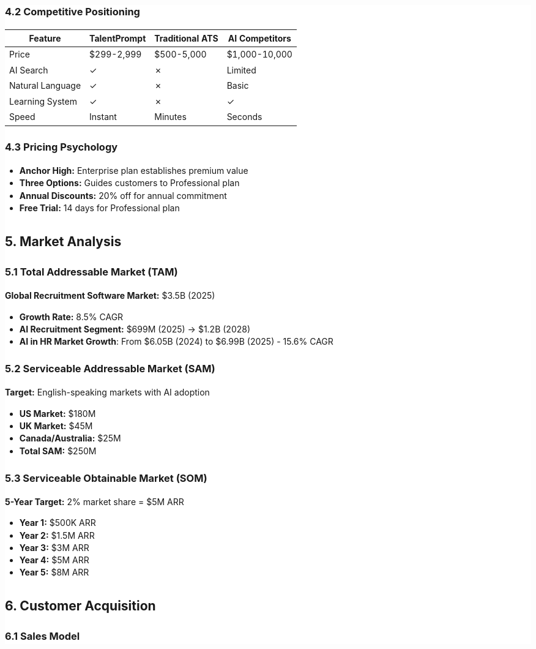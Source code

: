 ### 4.2 Competitive Positioning

| Feature | TalentPrompt | Traditional ATS | AI Competitors |
|---------|--------------|-----------------|----------------|
| Price | $299-2,999 | $500-5,000 | $1,000-10,000 |
| AI Search | ✓ | ✗ | Limited |
| Natural Language | ✓ | ✗ | Basic |
| Learning System | ✓ | ✗ | ✓ |
| Speed | Instant | Minutes | Seconds |

### 4.3 Pricing Psychology

- **Anchor High:** Enterprise plan establishes premium value
- **Three Options:** Guides customers to Professional plan
- **Annual Discounts:** 20% off for annual commitment
- **Free Trial:** 14 days for Professional plan

## 5. Market Analysis

### 5.1 Total Addressable Market (TAM)

**Global Recruitment Software Market:** $3.5B (2025)
- **Growth Rate:** 8.5% CAGR
- **AI Recruitment Segment:** $699M (2025) → $1.2B (2028)
- **AI in HR Market Growth**: From $6.05B (2024) to $6.99B (2025) - 15.6% CAGR

### 5.2 Serviceable Addressable Market (SAM)

**Target:** English-speaking markets with AI adoption
- **US Market:** $180M
- **UK Market:** $45M  
- **Canada/Australia:** $25M
- **Total SAM:** $250M

### 5.3 Serviceable Obtainable Market (SOM)

**5-Year Target:** 2% market share = $5M ARR
- **Year 1:** $500K ARR
- **Year 2:** $1.5M ARR
- **Year 3:** $3M ARR
- **Year 4:** $5M ARR
- **Year 5:** $8M ARR

## 6. Customer Acquisition

### 6.1 Sales Model
